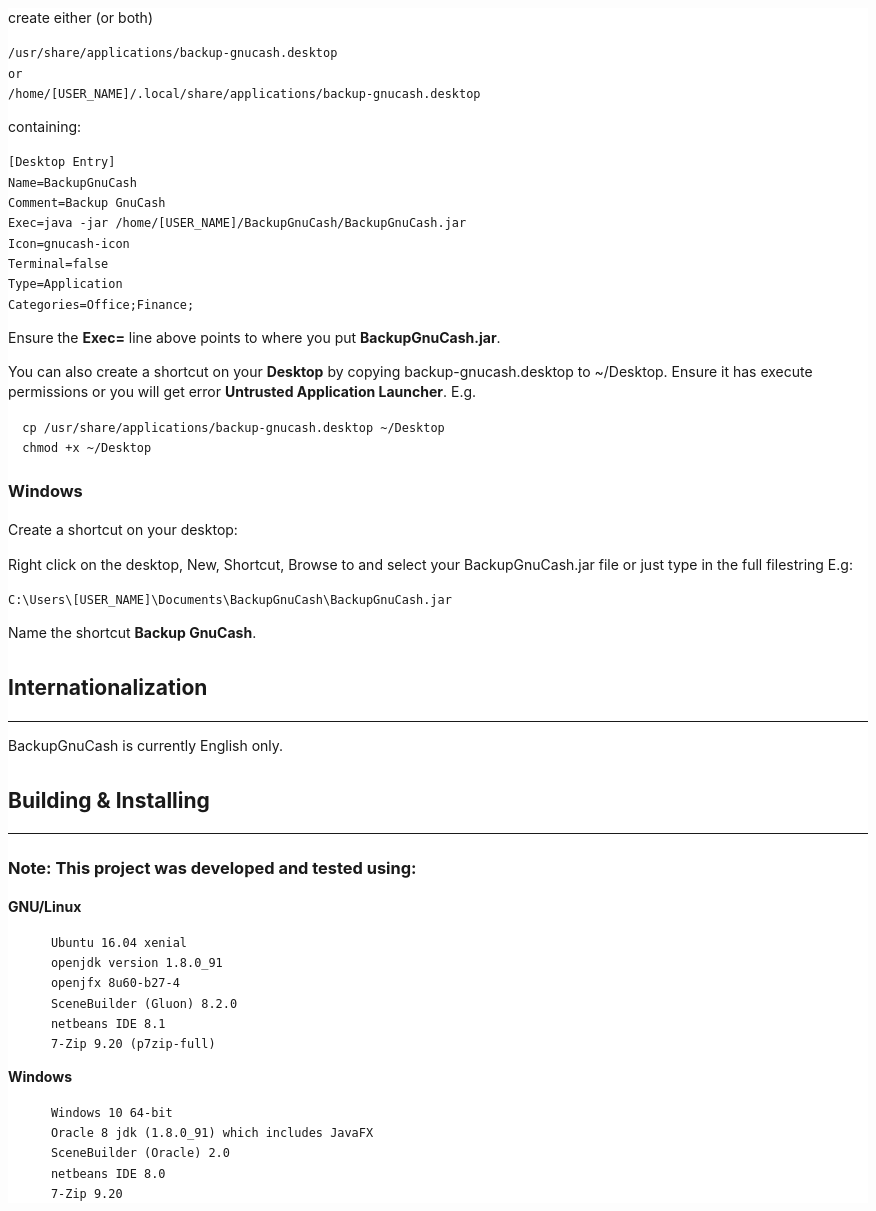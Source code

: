 create either (or both)
```
/usr/share/applications/backup-gnucash.desktop
or 
/home/[USER_NAME]/.local/share/applications/backup-gnucash.desktop
```
containing:
```
[Desktop Entry]
Name=BackupGnuCash
Comment=Backup GnuCash
Exec=java -jar /home/[USER_NAME]/BackupGnuCash/BackupGnuCash.jar
Icon=gnucash-icon
Terminal=false
Type=Application
Categories=Office;Finance;
```
Ensure the **Exec=** line above points to where you put **BackupGnuCash.jar**.

You can also create a shortcut on your **Desktop** by copying backup-gnucash.desktop
to ~/Desktop. Ensure it has execute permissions or you will get error
**Untrusted Application Launcher**. E.g.
```
  cp /usr/share/applications/backup-gnucash.desktop ~/Desktop
  chmod +x ~/Desktop
```

### Windows
Create a shortcut on your desktop:

Right click on the desktop,
New, Shortcut,
Browse to and select your BackupGnuCash.jar file
or just type in the full filestring E.g:
```
C:\Users\[USER_NAME]\Documents\BackupGnuCash\BackupGnuCash.jar
```
Name the shortcut **Backup GnuCash**.

## Internationalization
--------------------

BackupGnuCash is currently English only.


## Building & Installing
---------------------

### Note: This project was developed and tested using:

**GNU/Linux**
```
      Ubuntu 16.04 xenial
      openjdk version 1.8.0_91
      openjfx 8u60-b27-4
      SceneBuilder (Gluon) 8.2.0 
      netbeans IDE 8.1
      7-Zip 9.20 (p7zip-full)
```
**Windows**
```
      Windows 10 64-bit
      Oracle 8 jdk (1.8.0_91) which includes JavaFX
      SceneBuilder (Oracle) 2.0
      netbeans IDE 8.0
      7-Zip 9.20
```